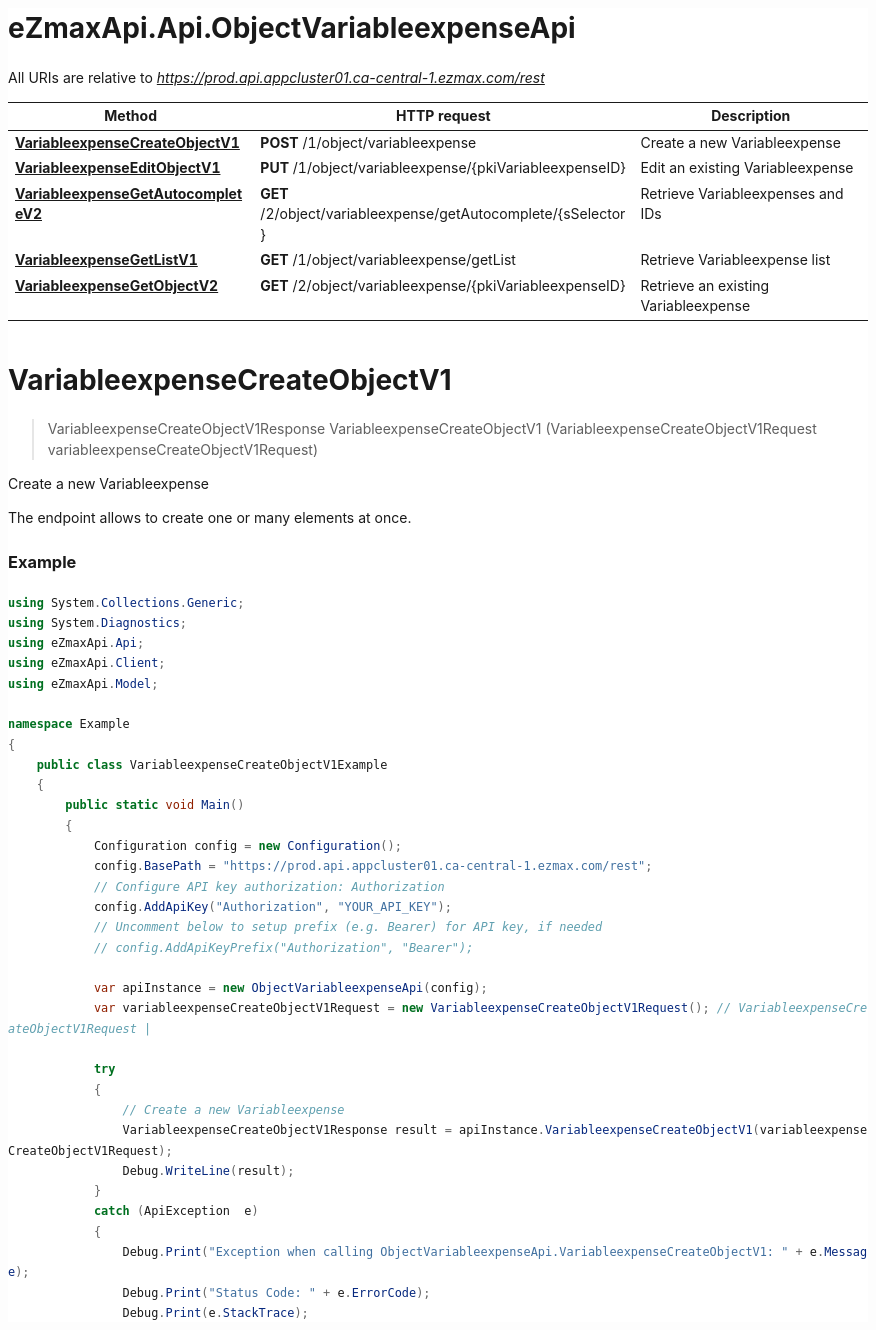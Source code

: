 # eZmaxApi.Api.ObjectVariableexpenseApi

All URIs are relative to *https://prod.api.appcluster01.ca-central-1.ezmax.com/rest*

| Method | HTTP request | Description |
|--------|--------------|-------------|
| [**VariableexpenseCreateObjectV1**](ObjectVariableexpenseApi.md#variableexpensecreateobjectv1) | **POST** /1/object/variableexpense | Create a new Variableexpense |
| [**VariableexpenseEditObjectV1**](ObjectVariableexpenseApi.md#variableexpenseeditobjectv1) | **PUT** /1/object/variableexpense/{pkiVariableexpenseID} | Edit an existing Variableexpense |
| [**VariableexpenseGetAutocompleteV2**](ObjectVariableexpenseApi.md#variableexpensegetautocompletev2) | **GET** /2/object/variableexpense/getAutocomplete/{sSelector} | Retrieve Variableexpenses and IDs |
| [**VariableexpenseGetListV1**](ObjectVariableexpenseApi.md#variableexpensegetlistv1) | **GET** /1/object/variableexpense/getList | Retrieve Variableexpense list |
| [**VariableexpenseGetObjectV2**](ObjectVariableexpenseApi.md#variableexpensegetobjectv2) | **GET** /2/object/variableexpense/{pkiVariableexpenseID} | Retrieve an existing Variableexpense |

<a id="variableexpensecreateobjectv1"></a>
# **VariableexpenseCreateObjectV1**
> VariableexpenseCreateObjectV1Response VariableexpenseCreateObjectV1 (VariableexpenseCreateObjectV1Request variableexpenseCreateObjectV1Request)

Create a new Variableexpense

The endpoint allows to create one or many elements at once.

### Example
```csharp
using System.Collections.Generic;
using System.Diagnostics;
using eZmaxApi.Api;
using eZmaxApi.Client;
using eZmaxApi.Model;

namespace Example
{
    public class VariableexpenseCreateObjectV1Example
    {
        public static void Main()
        {
            Configuration config = new Configuration();
            config.BasePath = "https://prod.api.appcluster01.ca-central-1.ezmax.com/rest";
            // Configure API key authorization: Authorization
            config.AddApiKey("Authorization", "YOUR_API_KEY");
            // Uncomment below to setup prefix (e.g. Bearer) for API key, if needed
            // config.AddApiKeyPrefix("Authorization", "Bearer");

            var apiInstance = new ObjectVariableexpenseApi(config);
            var variableexpenseCreateObjectV1Request = new VariableexpenseCreateObjectV1Request(); // VariableexpenseCreateObjectV1Request | 

            try
            {
                // Create a new Variableexpense
                VariableexpenseCreateObjectV1Response result = apiInstance.VariableexpenseCreateObjectV1(variableexpenseCreateObjectV1Request);
                Debug.WriteLine(result);
            }
            catch (ApiException  e)
            {
                Debug.Print("Exception when calling ObjectVariableexpenseApi.VariableexpenseCreateObjectV1: " + e.Message);
                Debug.Print("Status Code: " + e.ErrorCode);
                Debug.Print(e.StackTrace);
```
